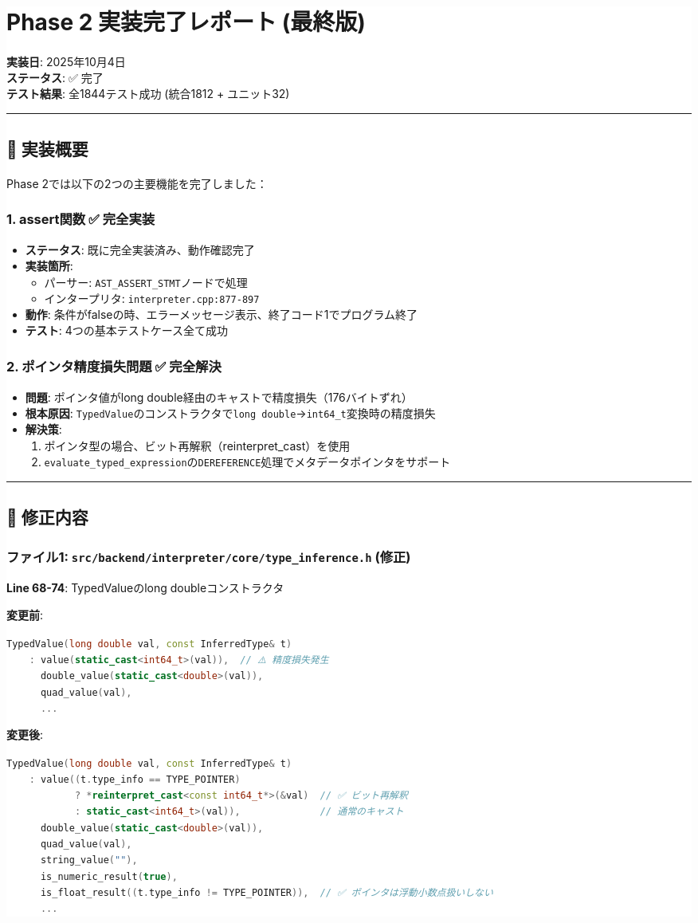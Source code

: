 # Phase 2 実装完了レポート (最終版)

**実装日**: 2025年10月4日  
**ステータス**: ✅ 完了  
**テスト結果**: 全1844テスト成功 (統合1812 + ユニット32)

---

## 🎯 実装概要

Phase 2では以下の2つの主要機能を完了しました：

### 1. **assert関数** ✅ 完全実装
- **ステータス**: 既に完全実装済み、動作確認完了
- **実装箇所**: 
  - パーサー: `AST_ASSERT_STMT`ノードで処理
  - インタープリタ: `interpreter.cpp:877-897`
- **動作**: 条件がfalseの時、エラーメッセージ表示、終了コード1でプログラム終了
- **テスト**: 4つの基本テストケース全て成功

### 2. **ポインタ精度損失問題** ✅ 完全解決
- **問題**: ポインタ値がlong double経由のキャストで精度損失（176バイトずれ）
- **根本原因**: `TypedValue`のコンストラクタで`long double`→`int64_t`変換時の精度損失
- **解決策**: 
  1. ポインタ型の場合、ビット再解釈（reinterpret_cast）を使用
  2. `evaluate_typed_expression`の`DEREFERENCE`処理でメタデータポインタをサポート

---

## 🔧 修正内容

### ファイル1: `src/backend/interpreter/core/type_inference.h` (修正)

**Line 68-74**: TypedValueのlong doubleコンストラクタ

**変更前**:
```cpp
TypedValue(long double val, const InferredType& t) 
    : value(static_cast<int64_t>(val)),  // ⚠️ 精度損失発生
      double_value(static_cast<double>(val)), 
      quad_value(val),
      ...
```

**変更後**:
```cpp
TypedValue(long double val, const InferredType& t) 
    : value((t.type_info == TYPE_POINTER) 
            ? *reinterpret_cast<const int64_t*>(&val)  // ✅ ビット再解釈
            : static_cast<int64_t>(val)),              // 通常のキャスト
      double_value(static_cast<double>(val)), 
      quad_value(val),
      string_value(""), 
      is_numeric_result(true), 
      is_float_result((t.type_info != TYPE_POINTER)),  // ✅ ポインタは浮動小数点扱いしない
      ...
```

